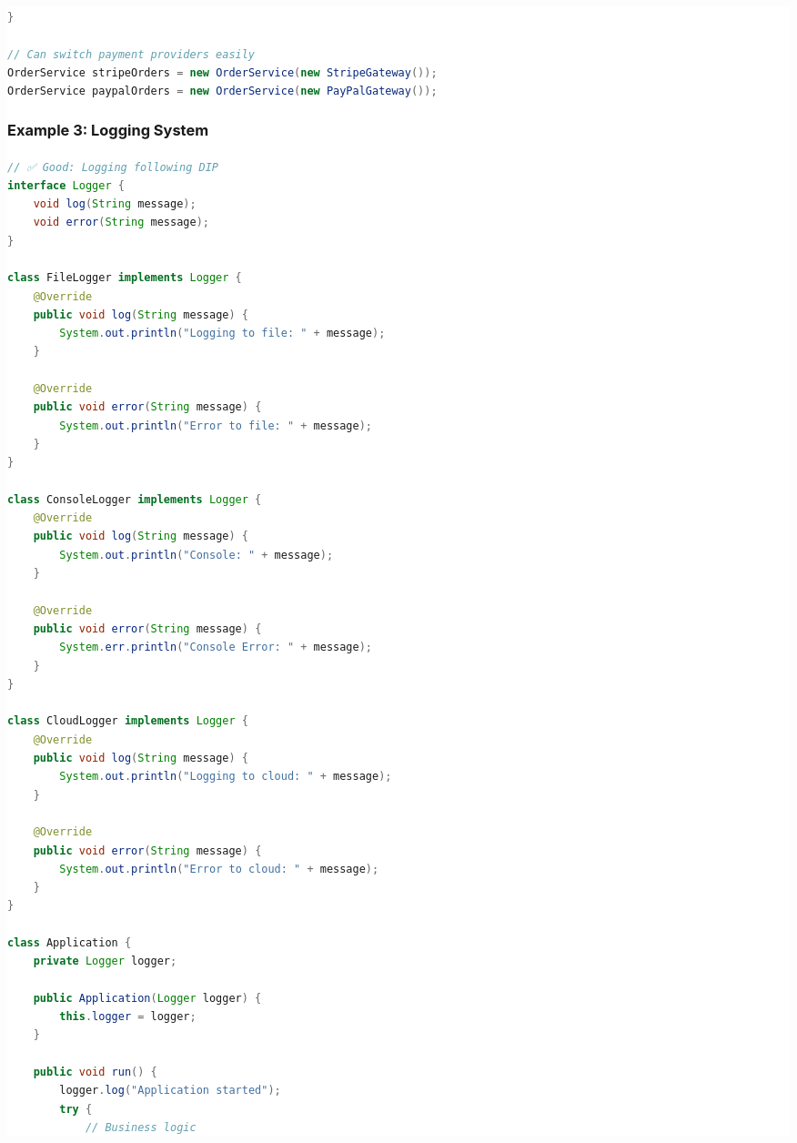 ```java
}

// Can switch payment providers easily
OrderService stripeOrders = new OrderService(new StripeGateway());
OrderService paypalOrders = new OrderService(new PayPalGateway());
```

### Example 3: Logging System

```java
// ✅ Good: Logging following DIP
interface Logger {
    void log(String message);
    void error(String message);
}

class FileLogger implements Logger {
    @Override
    public void log(String message) {
        System.out.println("Logging to file: " + message);
    }

    @Override
    public void error(String message) {
        System.out.println("Error to file: " + message);
    }
}

class ConsoleLogger implements Logger {
    @Override
    public void log(String message) {
        System.out.println("Console: " + message);
    }

    @Override
    public void error(String message) {
        System.err.println("Console Error: " + message);
    }
}

class CloudLogger implements Logger {
    @Override
    public void log(String message) {
        System.out.println("Logging to cloud: " + message);
    }

    @Override
    public void error(String message) {
        System.out.println("Error to cloud: " + message);
    }
}

class Application {
    private Logger logger;

    public Application(Logger logger) {
        this.logger = logger;
    }

    public void run() {
        logger.log("Application started");
        try {
            // Business logic
```